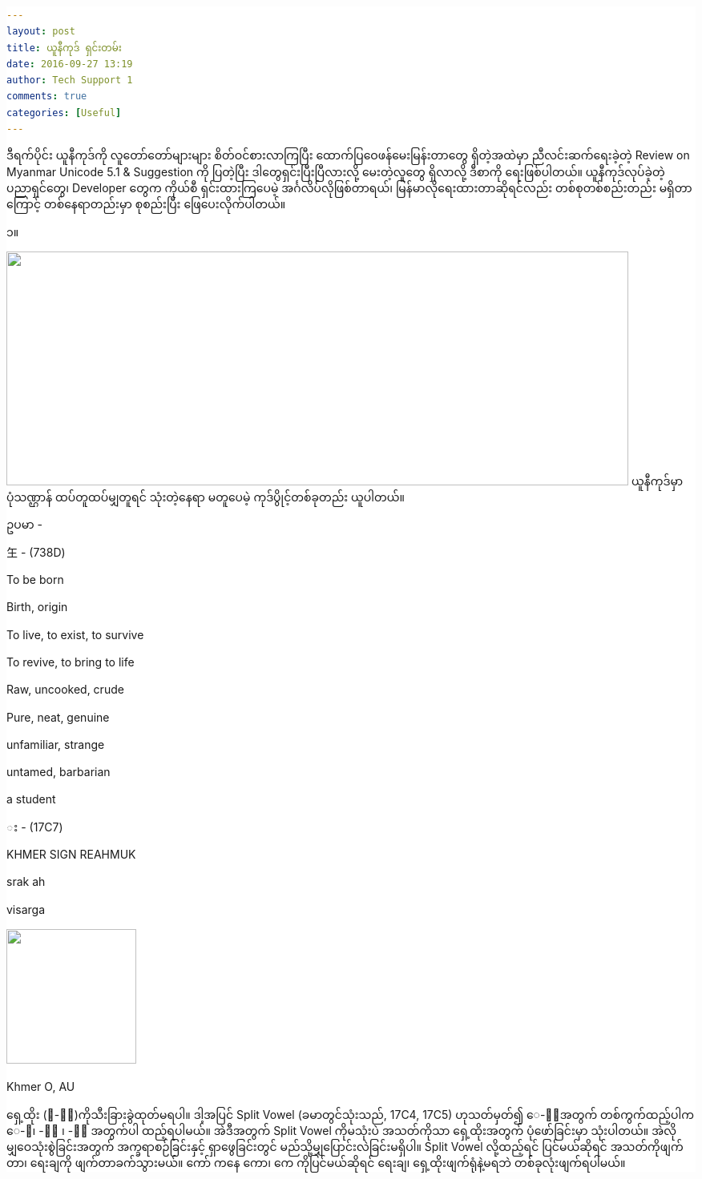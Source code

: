 ```yaml
---
layout: post
title: ယူနီကုဒ် ရှင်းတမ်း
date: 2016-09-27 13:19
author: Tech Support 1
comments: true
categories: [Useful]
---
```

ဒီရက်ပိုင်း ယူနီကုဒ်ကို လူတော်တော်များများ စိတ်ဝင်စားလာကြပြီး ထောက်ပြဝေဖန်မေးမြန်းတာတွေ ရှိတဲ့အထဲမှာ ညီလင်းဆက်ရေးခဲ့တဲ့ Review on Myanmar Unicode 5.1 &amp; Suggestion ကို ပြတဲ့ပြီး ဒါတွေရှင်းပြီးပြီလားလို့ မေးတဲ့လူတွေ ရှိလာလို့ ဒီစာကို ရေးဖြစ်ပါတယ်။ ယူနီကုဒ်လုပ်ခဲ့တဲ့ ပညာရှင်တွေ၊ Developer တွေက ကိုယ်စီ ရှင်းထားကြပေမဲ့ အင်္ဂလိပ်လိုဖြစ်တာရယ်၊ မြန်မာလိုရေးထားတာဆိုရင်လည်း တစ်စုတစ်စည်းတည်း မရှိတာကြောင့် တစ်နေရာတည်းမှာ စုစည်းပြီး ဖြေပေးလိုက်ပါတယ်။

၁။

<img class="alignnone size-full wp-image-58" src="http://localhost/wordpress/wp-content/uploads/2016/09/Asat-Issue.png" alt="" width="776" height="292" />
ယူနီကုဒ်မှာ ပုံသဏ္ဌာန် ထပ်တူထပ်မျှတူရင် သုံးတဲ့နေရာ မတူပေမဲ့ ကုဒ်ပွိုင့်တစ်ခုတည်း ယူပါတယ်။

ဥပမာ -

玍 - (738D)

To be born

Birth, origin

To live, to exist, to survive

To revive, to bring to life

Raw, uncooked, crude

Pure, neat, genuine

unfamiliar, strange

untamed, barbarian

a student

ះ - (17C7)

KHMER SIGN REAHMUK

srak ah

visarga

<img class="alignnone size-full wp-image-59" src="http://localhost/wordpress/wp-content/uploads/2016/09/Khmer-O-AU.png" alt="" width="162" height="168" />

Khmer O, AU

ရှေ့ထိုး (ေ-ာ်)ကိုသီးခြားခွဲထုတ်မရပါ။ ဒါ့အပြင် Split Vowel (ခမာတွင်သုံးသည်, 17C4, 17C5) ဟုသတ်မှတ်၍ ေ-ာ်အတွက် တစ်ကွက်ထည့်ပါက ေ-ာ၊ -ံ့ ၊ -ို အတွက်ပါ ထည့်ရပါမယ်။ အဲဒီအတွက် Split Vowel ကိုမသုံးပဲ အသတ်ကိုသာ ရှေ့ထိုးအတွက် ပုံဖော်ခြင်းမှာ သုံးပါတယ်။ အဲလိုမျှဝေသုံးစွဲခြင်းအတွက် အက္ခရာစဉ်ခြင်းနှင့် ရှာဖွေခြင်းတွင် မည်သို့မျှပြောင်းလဲခြင်းမရှိပါ။ Split Vowel လို့ထည့်ရင် ပြင်မယ်ဆိုရင် အသတ်ကိုဖျက်တာ၊ ရေးချကို ဖျက်တာခက်သွားမယ်။ ကော် ကနေ ကော၊ ကေ ကိုပြင်မယ်ဆိုရင် ရေးချ၊ ရှေ့ထိုးဖျက်ရုံနဲ့မရဘဲ တစ်ခုလုံးဖျက်ရပါမယ်။
